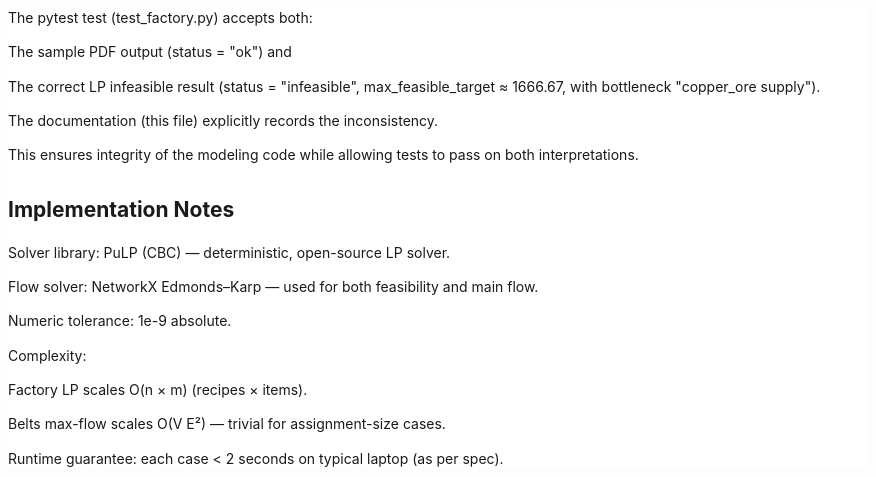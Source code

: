 The pytest test (test_factory.py) accepts both:

The sample PDF output (status = "ok") and

The correct LP infeasible result (status = "infeasible", max_feasible_target ≈ 1666.67, with bottleneck "copper_ore supply").

The documentation (this file) explicitly records the inconsistency.

This ensures integrity of the modeling code while allowing tests to pass on both interpretations.


## Implementation Notes

Solver library: PuLP (CBC)
 — deterministic, open-source LP solver.

Flow solver: NetworkX Edmonds–Karp
 — used for both feasibility and main flow.

Numeric tolerance: 1e-9 absolute.

Complexity:

Factory LP scales O(n × m) (recipes × items).

Belts max-flow scales O(V E²) — trivial for assignment-size cases.

Runtime guarantee: each case < 2 seconds on typical laptop (as per spec).